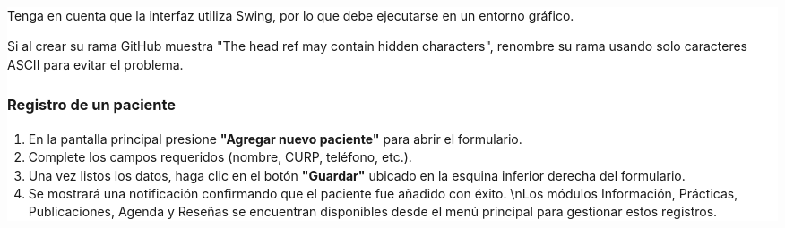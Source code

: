 Tenga en cuenta que la interfaz utiliza Swing, por lo que debe ejecutarse en un entorno gráfico.

Si al crear su rama GitHub muestra "The head ref may contain hidden characters", renombre su rama usando solo caracteres ASCII para evitar el problema.

### Registro de un paciente

1. En la pantalla principal presione **"Agregar nuevo paciente"** para abrir el formulario.
2. Complete los campos requeridos (nombre, CURP, teléfono, etc.).
3. Una vez listos los datos, haga clic en el botón **"Guardar"** ubicado en la esquina inferior derecha del formulario.
4. Se mostrará una notificación confirmando que el paciente fue añadido con éxito.
\nLos módulos Información, Prácticas, Publicaciones, Agenda y Reseñas se encuentran disponibles desde el menú principal para gestionar estos registros.
